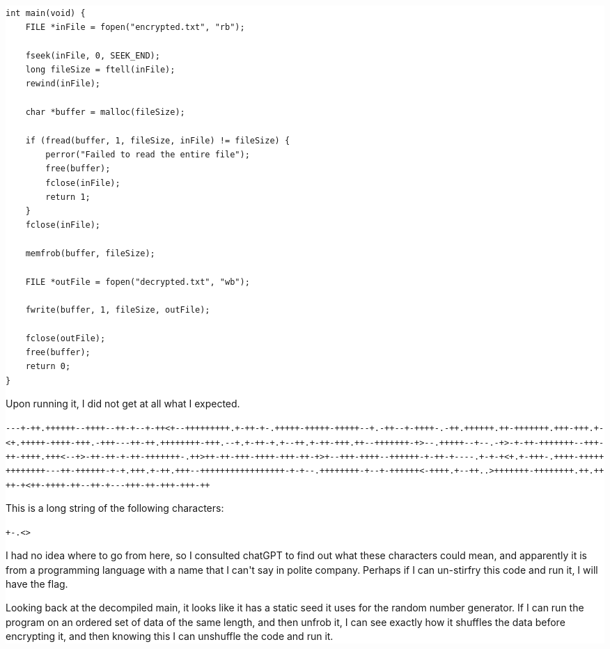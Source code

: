 ```
int main(void) {
    FILE *inFile = fopen("encrypted.txt", "rb");

    fseek(inFile, 0, SEEK_END);
    long fileSize = ftell(inFile);
    rewind(inFile);

    char *buffer = malloc(fileSize);

    if (fread(buffer, 1, fileSize, inFile) != fileSize) {
        perror("Failed to read the entire file");
        free(buffer);
        fclose(inFile);
        return 1;
    }
    fclose(inFile);

    memfrob(buffer, fileSize);

    FILE *outFile = fopen("decrypted.txt", "wb");

    fwrite(buffer, 1, fileSize, outFile);

    fclose(outFile);
    free(buffer);
    return 0;
}
```

Upon running it, I did not get at all what I expected.

```
---+-++.++++++--++++--++-+--+-++<+--+++++++++.+-++-+-.+++++-+++++-+++++--+.-++--+-++++-.-++.++++++.++-+++++++.+++-+++.+-<+.+++++-++++-+++.-+++---++-++.++++++++-+++.--+.+-++-+.+--++.+-++-+++.++--+++++++-+>--.+++++--+--.-+>-+-++-+++++++--+++-++-++++.+++<--+>-++-++-+-++-+++++++-.++>++-++-+++-++++-+++-++-+>+--+++-++++--++++++-+-++-+----.+-+-+<+.+-+++-.++++-+++++++++++++---++-++++++-+-+.+++.+-++.+++--+++++++++++++++++-+-+--.++++++++-+--+-++++++<-++++.+--++..>+++++++-++++++++.++.++++-+<++-++++-++--++-+---+++-++-+++-+++-++
```

This is a long string of the following characters:
```
+-.<>
```

I had no idea where to go from here, so I consulted chatGPT to find out what these characters could mean, and apparently it is from a programming language with a name that I can't say in polite company. Perhaps if I can un-stirfry this code and run it, I will have the flag.

Looking back at the decompiled main, it looks like it has a static seed it uses for the random number generator. If I can run the program on an ordered set of data of the same length, and then unfrob it, I can see exactly how it shuffles the data before encrypting it, and then knowing this I can unshuffle the code and run it.
